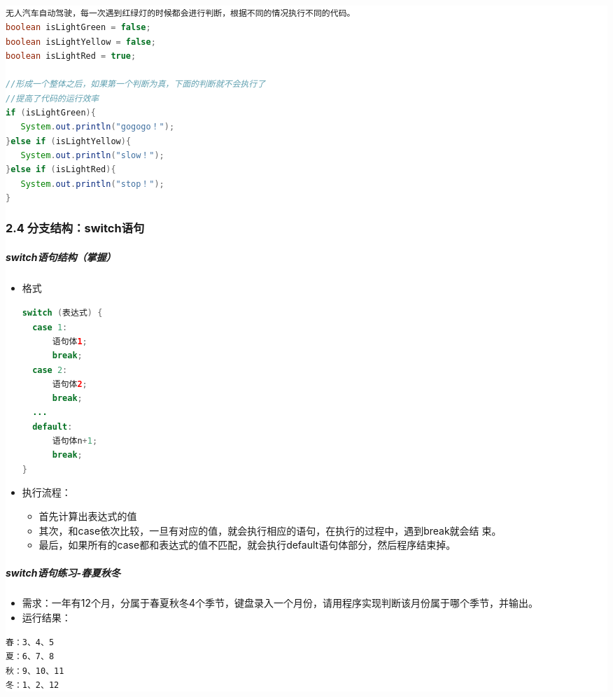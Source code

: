 ```java
无人汽车自动驾驶，每一次遇到红绿灯的时候都会进行判断，根据不同的情况执行不同的代码。
boolean isLightGreen = false;
boolean isLightYellow = false; 
boolean isLightRed = true; 

//形成一个整体之后，如果第一个判断为真，下面的判断就不会执行了
//提高了代码的运行效率
if (isLightGreen){
   System.out.println("gogogo！");
}else if (isLightYellow){
   System.out.println("slow！");
}else if (isLightRed){
   System.out.println("stop！");
}
```

### 2.4 分支结构：switch语句

##### switch语句结构（掌握）

- 格式

  ```java
  switch (表达式) {
  	case 1:
  		语句体1;
  		break;
  	case 2:
  		语句体2;
  		break;
  	...
  	default:
  		语句体n+1;
  		break;
  }
  ```

- 执行流程：

  - 首先计算出表达式的值 
  - 其次，和case依次比较，一旦有对应的值，就会执行相应的语句，在执行的过程中，遇到break就会结 束。 
  - 最后，如果所有的case都和表达式的值不匹配，就会执行default语句体部分，然后程序结束掉。 

##### switch语句练习-春夏秋冬

- 需求：一年有12个月，分属于春夏秋冬4个季节，键盘录入一个月份，请用程序实现判断该月份属于哪个季节，并输出。 
- 运行结果：

```
春：3、4、5
夏：6、7、8
秋：9、10、11
冬：1、2、12
```
